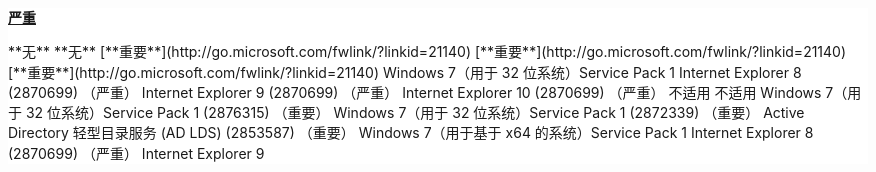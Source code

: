 [**严重**](http://go.microsoft.com/fwlink/?linkid=21140)
</td>
<td style="border:1px solid black;">
**无**
</td>
<td style="border:1px solid black;">
**无**
</td>
<td style="border:1px solid black;">
[**重要**](http://go.microsoft.com/fwlink/?linkid=21140)
</td>
<td style="border:1px solid black;">
[**重要**](http://go.microsoft.com/fwlink/?linkid=21140)
</td>
<td style="border:1px solid black;">
[**重要**](http://go.microsoft.com/fwlink/?linkid=21140)
</td>
</tr>
<tr>
<td style="border:1px solid black;">
Windows 7（用于 32 位系统）Service Pack 1
</td>
<td style="border:1px solid black;">
Internet Explorer 8  
(2870699)  
（严重）  
Internet Explorer 9  
(2870699)  
（严重）  
Internet Explorer 10  
(2870699)  
（严重）
</td>
<td style="border:1px solid black;">
不适用
</td>
<td style="border:1px solid black;">
不适用
</td>
<td style="border:1px solid black;">
Windows 7（用于 32 位系统）Service Pack 1  
(2876315)  
（重要）
</td>
<td style="border:1px solid black;">
Windows 7（用于 32 位系统）Service Pack 1  
(2872339)  
（重要）
</td>
<td style="border:1px solid black;">
Active Directory 轻型目录服务 (AD LDS)  
(2853587)  
（重要）
</td>
</tr>
<tr class="alternateRow">
<td style="border:1px solid black;">
Windows 7（用于基于 x64 的系统）Service Pack 1
</td>
<td style="border:1px solid black;">
Internet Explorer 8  
(2870699)  
（严重）  
Internet Explorer 9  